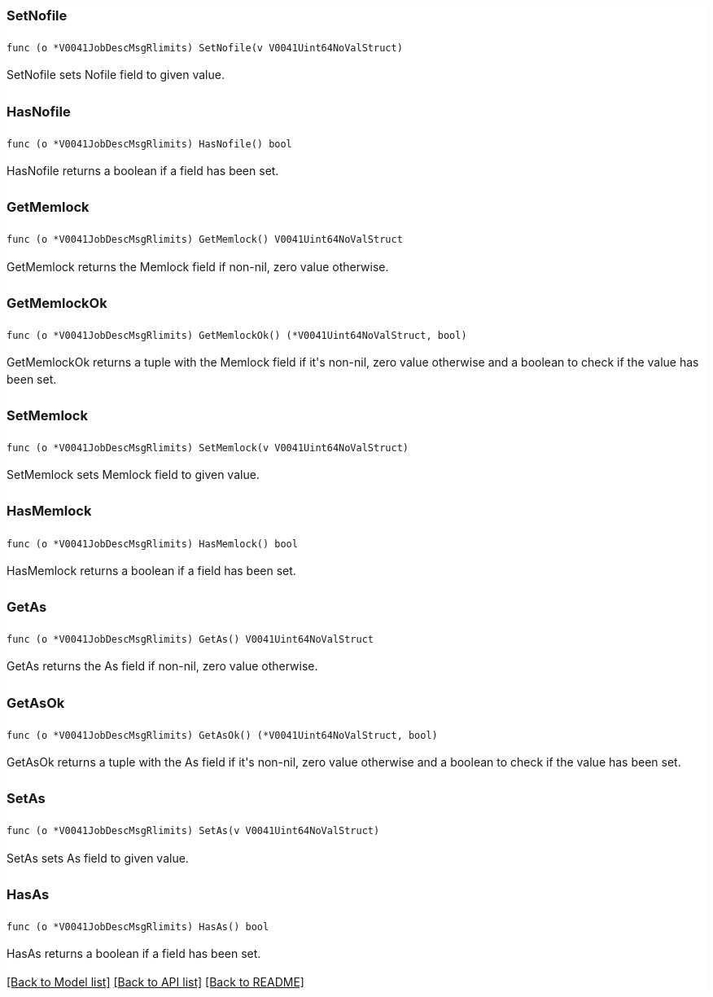 ### SetNofile

`func (o *V0041JobDescMsgRlimits) SetNofile(v V0041Uint64NoValStruct)`

SetNofile sets Nofile field to given value.

### HasNofile

`func (o *V0041JobDescMsgRlimits) HasNofile() bool`

HasNofile returns a boolean if a field has been set.

### GetMemlock

`func (o *V0041JobDescMsgRlimits) GetMemlock() V0041Uint64NoValStruct`

GetMemlock returns the Memlock field if non-nil, zero value otherwise.

### GetMemlockOk

`func (o *V0041JobDescMsgRlimits) GetMemlockOk() (*V0041Uint64NoValStruct, bool)`

GetMemlockOk returns a tuple with the Memlock field if it's non-nil, zero value otherwise
and a boolean to check if the value has been set.

### SetMemlock

`func (o *V0041JobDescMsgRlimits) SetMemlock(v V0041Uint64NoValStruct)`

SetMemlock sets Memlock field to given value.

### HasMemlock

`func (o *V0041JobDescMsgRlimits) HasMemlock() bool`

HasMemlock returns a boolean if a field has been set.

### GetAs

`func (o *V0041JobDescMsgRlimits) GetAs() V0041Uint64NoValStruct`

GetAs returns the As field if non-nil, zero value otherwise.

### GetAsOk

`func (o *V0041JobDescMsgRlimits) GetAsOk() (*V0041Uint64NoValStruct, bool)`

GetAsOk returns a tuple with the As field if it's non-nil, zero value otherwise
and a boolean to check if the value has been set.

### SetAs

`func (o *V0041JobDescMsgRlimits) SetAs(v V0041Uint64NoValStruct)`

SetAs sets As field to given value.

### HasAs

`func (o *V0041JobDescMsgRlimits) HasAs() bool`

HasAs returns a boolean if a field has been set.


[[Back to Model list]](../README.md#documentation-for-models) [[Back to API list]](../README.md#documentation-for-api-endpoints) [[Back to README]](../README.md)


